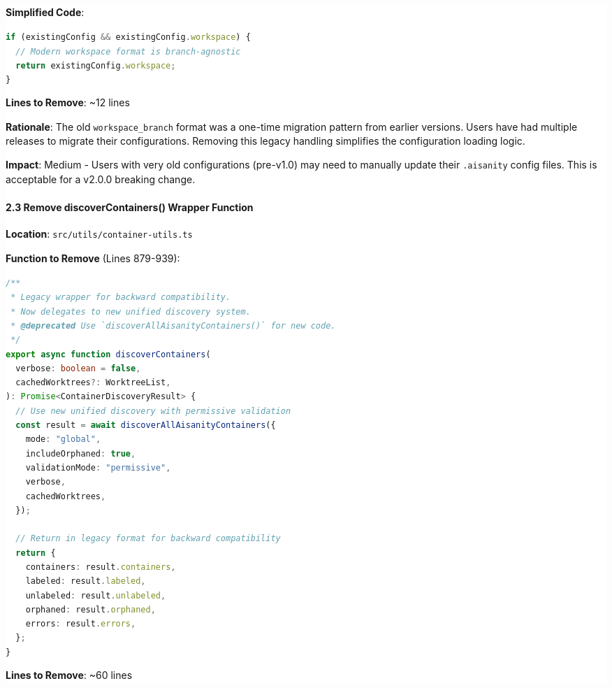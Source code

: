 **Simplified Code**:

```typescript
if (existingConfig && existingConfig.workspace) {
  // Modern workspace format is branch-agnostic
  return existingConfig.workspace;
}
```

**Lines to Remove**: ~12 lines

**Rationale**: The old `workspace_branch` format was a one-time migration pattern from earlier versions. Users have had multiple releases to migrate their configurations. Removing this legacy handling simplifies the configuration loading logic.

**Impact**: Medium - Users with very old configurations (pre-v1.0) may need to manually update their `.aisanity` config files. This is acceptable for a v2.0.0 breaking change.

#### 2.3 Remove discoverContainers() Wrapper Function

**Location**: `src/utils/container-utils.ts`

**Function to Remove** (Lines 879-939):

```typescript
/**
 * Legacy wrapper for backward compatibility.
 * Now delegates to new unified discovery system.
 * @deprecated Use `discoverAllAisanityContainers()` for new code.
 */
export async function discoverContainers(
  verbose: boolean = false,
  cachedWorktrees?: WorktreeList,
): Promise<ContainerDiscoveryResult> {
  // Use new unified discovery with permissive validation
  const result = await discoverAllAisanityContainers({
    mode: "global",
    includeOrphaned: true,
    validationMode: "permissive",
    verbose,
    cachedWorktrees,
  });

  // Return in legacy format for backward compatibility
  return {
    containers: result.containers,
    labeled: result.labeled,
    unlabeled: result.unlabeled,
    orphaned: result.orphaned,
    errors: result.errors,
  };
}
```

**Lines to Remove**: ~60 lines

